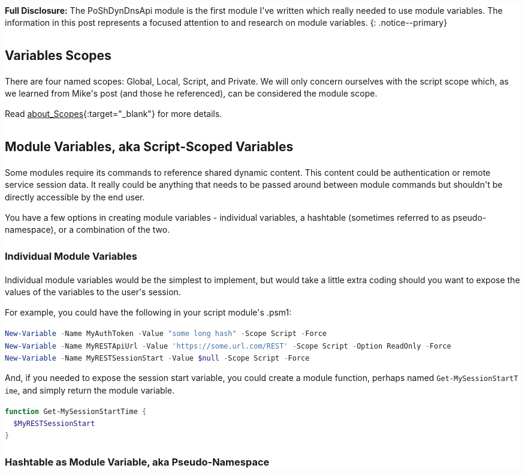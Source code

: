 **Full Disclosure:** The PoShDynDnsApi module is the first module I've written which really needed to use module variables.
The information in this post represents a focused attention to and research on module variables.
{: .notice--primary}

## Variables Scopes

There are four named scopes: Global, Local, Script, and Private. We will only concern ourselves with the script scope
which, as we learned from Mike's post (and those he referenced), can be considered the module scope.

Read [about_Scopes](https://docs.microsoft.com/en-us/powershell/module/microsoft.powershell.core/about/about_scopes?view=powershell-6){:target="_blank"}
for more details.

## Module Variables, aka Script-Scoped Variables

Some modules require its commands to reference shared dynamic content. This content could be authentication or remote
service session data. It really could be anything that needs to be passed around between module commands but shouldn't
be directly accessible by the end user.

You have a few options in creating module variables - individual variables, a hashtable (sometimes referred to as
pseudo-namespace), or a combination of the two.

### Individual Module Variables

Individual module variables would be the simplest to implement, but would take a little extra coding should you want to
expose the values of the variables to the user's session.

For example, you could have the following in your script module's .psm1:

```powershell
New-Variable -Name MyAuthToken -Value "some long hash" -Scope Script -Force
New-Variable -Name MyRESTApiUrl -Value 'https://some.url.com/REST' -Scope Script -Option ReadOnly -Force
New-Variable -Name MyRESTSessionStart -Value $null -Scope Script -Force
```

And, if you needed to expose the session start variable, you could create a module function, perhaps named `Get-MySessionStartTime`,
and simply return the module variable.

```powershell
function Get-MySessionStartTime {
  $MyRESTSessionStart
}
```

### Hashtable as Module Variable, aka Pseudo-Namespace
